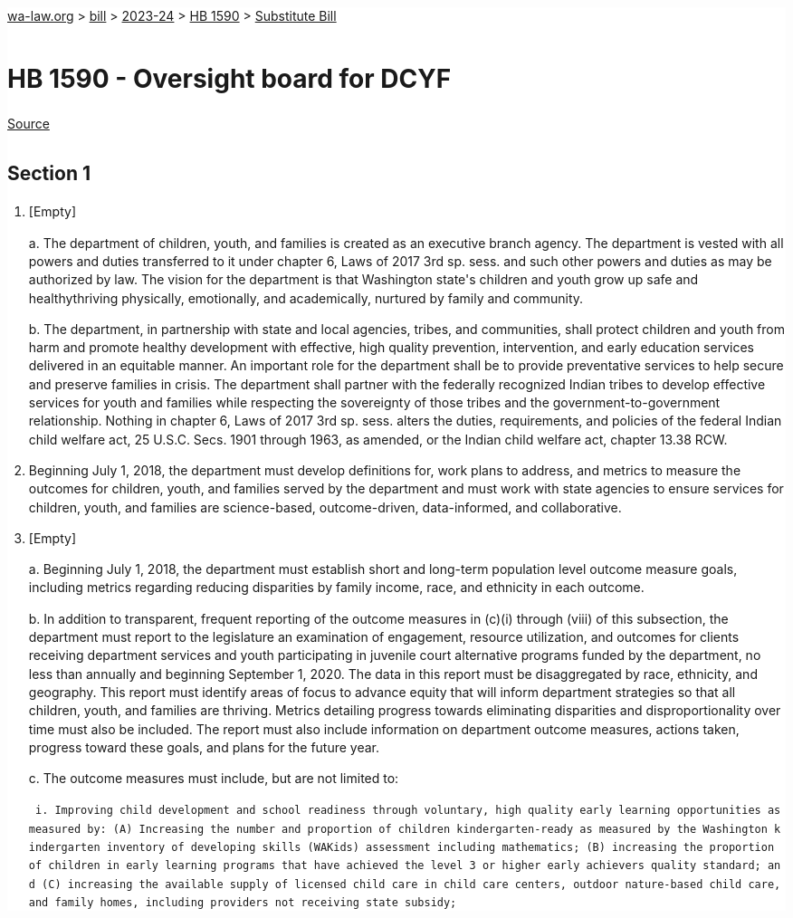 [wa-law.org](/) > [bill](/bill/) > [2023-24](/bill/2023-24/) > [HB 1590](/bill/2023-24/hb/1590/) > [Substitute Bill](/bill/2023-24/hb/1590/S/)

# HB 1590 - Oversight board for DCYF

[Source](http://lawfilesext.leg.wa.gov/biennium/2023-24/Pdf/Bills/House%20Bills/1590-S.pdf)

## Section 1
1. [Empty]

    a. The department of children, youth, and families is created as an executive branch agency. The department is vested with all powers and duties transferred to it under chapter 6, Laws of 2017 3rd sp. sess. and such other powers and duties as may be authorized by law. The vision for the department is that Washington state's children and youth grow up safe and healthythriving physically, emotionally, and academically, nurtured by family and community.

    b. The department, in partnership with state and local agencies, tribes, and communities, shall protect children and youth from harm and promote healthy development with effective, high quality prevention, intervention, and early education services delivered in an equitable manner. An important role for the department shall be to provide preventative services to help secure and preserve families in crisis. The department shall partner with the federally recognized Indian tribes to develop effective services for youth and families while respecting the sovereignty of those tribes and the government-to-government relationship. Nothing in chapter 6, Laws of 2017 3rd sp. sess. alters the duties, requirements, and policies of the federal Indian child welfare act, 25 U.S.C. Secs. 1901 through 1963, as amended, or the Indian child welfare act, chapter 13.38 RCW.

2. Beginning July 1, 2018, the department must develop definitions for, work plans to address, and metrics to measure the outcomes for children, youth, and families served by the department and must work with state agencies to ensure services for children, youth, and families are science-based, outcome-driven, data-informed, and collaborative.

3. [Empty]

    a. Beginning July 1, 2018, the department must establish short and long-term population level outcome measure goals, including metrics regarding reducing disparities by family income, race, and ethnicity in each outcome.

    b. In addition to transparent, frequent reporting of the outcome measures in (c)(i) through (viii) of this subsection, the department must report to the legislature an examination of engagement, resource utilization, and outcomes for clients receiving department services and youth participating in juvenile court alternative programs funded by the department, no less than annually and beginning September 1, 2020. The data in this report must be disaggregated by race, ethnicity, and geography. This report must identify areas of focus to advance equity that will inform department strategies so that all children, youth, and families are thriving. Metrics detailing progress towards eliminating disparities and disproportionality over time must also be included. The report must also include information on department outcome measures, actions taken, progress toward these goals, and plans for the future year.

    c. The outcome measures must include, but are not limited to:

        i. Improving child development and school readiness through voluntary, high quality early learning opportunities as measured by: (A) Increasing the number and proportion of children kindergarten-ready as measured by the Washington kindergarten inventory of developing skills (WAKids) assessment including mathematics; (B) increasing the proportion of children in early learning programs that have achieved the level 3 or higher early achievers quality standard; and (C) increasing the available supply of licensed child care in child care centers, outdoor nature-based child care, and family homes, including providers not receiving state subsidy;
